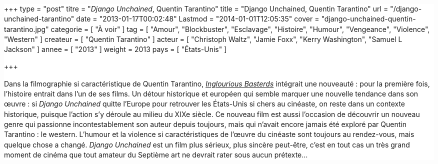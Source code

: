 +++
type = "post"
titre = "<em>Django Unchained</em>, Quentin Tarantino"
title = "Django Unchained, Quentin Tarantino"
url = "/django-unchained-tarantino"
date = "2013-01-17T00:02:48"
Lastmod = "2014-01-01T12:05:35"
cover = "django-unchained-quentin-tarantino.jpg"
categorie = [ "À voir" ]
tag = [ "Amour", "Blockbuster", "Esclavage", "Histoire", "Humour", "Vengeance", "Violence", "Western" ]
createur = [ "Quentin Tarantino" ]
acteur = [ "Christoph Waltz", "Jamie Foxx", "Kerry Washington", "Samuel L Jackson" ]
annee = [ "2013" ]
weight = 2013
pays = [ "États-Unis" ]

+++

<p>Dans la filmographie si caractéristique de Quentin Tarantino, <a href="http://voiretmanger.fr/2009/08/22/inglourious-basterds-tarantino/" title="Inglourious Basterds, Quentin Tarantino - À voir et à manger"><em>Inglourious Basterds</em></a> intégrait une nouveauté : pour la première fois, l’histoire entrait dans l’un de ses films. Un détour historique et européen qui semble marquer une nouvelle tendance dans son œuvre : si <em>Django Unchained</em> quitte l’Europe pour retrouver les États-Unis si chers au cinéaste, on reste dans un contexte historique, puisque l’action s’y déroule au milieu du XIXe siècle. Ce nouveau film est aussi l’occasion de découvrir un nouveau genre qui passionne incontestablement son auteur depuis toujours, mais qui n’avait encore jamais été exploré par Quentin Tarantino : le western. L’humour et la violence si caractéristiques de l’œuvre du cinéaste sont toujours au rendez-vous, mais quelque chose a changé. <em>Django Unchained</em> est un film plus sérieux, plus sincère peut-être, c’est en tout cas un très grand moment de cinéma que tout amateur du Septième art ne devrait rater sous aucun prétexte…</p>